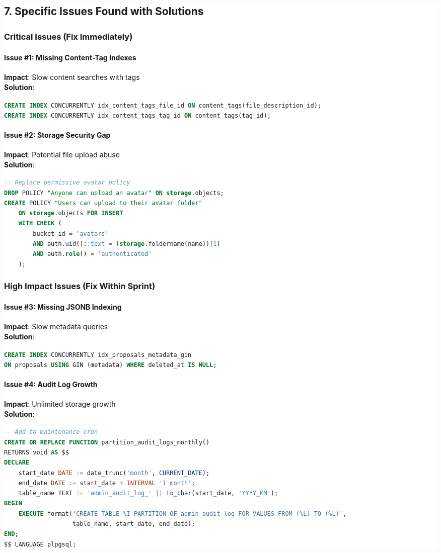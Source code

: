 
## 7. Specific Issues Found with Solutions

### **Critical Issues (Fix Immediately)**

#### Issue #1: Missing Content-Tag Indexes
**Impact**: Slow content searches with tags  
**Solution**:
```sql
CREATE INDEX CONCURRENTLY idx_content_tags_file_id ON content_tags(file_description_id);
CREATE INDEX CONCURRENTLY idx_content_tags_tag_id ON content_tags(tag_id);
```

#### Issue #2: Storage Security Gap
**Impact**: Potential file upload abuse  
**Solution**:
```sql
-- Replace permissive avatar policy
DROP POLICY "Anyone can upload an avatar" ON storage.objects;
CREATE POLICY "Users can upload to their avatar folder"
    ON storage.objects FOR INSERT
    WITH CHECK (
        bucket_id = 'avatars' 
        AND auth.uid()::text = (storage.foldername(name))[1]
        AND auth.role() = 'authenticated'
    );
```

### **High Impact Issues (Fix Within Sprint)**

#### Issue #3: Missing JSONB Indexing
**Impact**: Slow metadata queries  
**Solution**:
```sql
CREATE INDEX CONCURRENTLY idx_proposals_metadata_gin 
ON proposals USING GIN (metadata) WHERE deleted_at IS NULL;
```

#### Issue #4: Audit Log Growth
**Impact**: Unlimited storage growth  
**Solution**:
```sql
-- Add to maintenance cron
CREATE OR REPLACE FUNCTION partition_audit_logs_monthly()
RETURNS void AS $$
DECLARE
    start_date DATE := date_trunc('month', CURRENT_DATE);
    end_date DATE := start_date + INTERVAL '1 month';
    table_name TEXT := 'admin_audit_log_' || to_char(start_date, 'YYYY_MM');
BEGIN
    EXECUTE format('CREATE TABLE %I PARTITION OF admin_audit_log FOR VALUES FROM (%L) TO (%L)', 
                   table_name, start_date, end_date);
END;
$$ LANGUAGE plpgsql;
```

